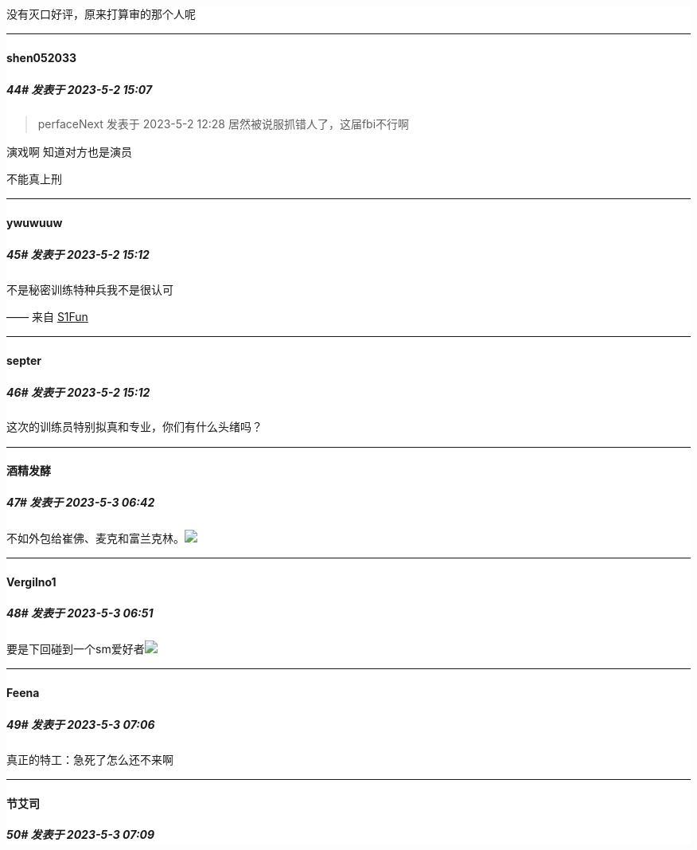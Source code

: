没有灭口好评，原来打算审的那个人呢

*****

####  shen052033  
##### 44#       发表于 2023-5-2 15:07

<blockquote>perfaceNext 发表于 2023-5-2 12:28
居然被说服抓错人了，这届fbi不行啊</blockquote>
演戏啊 知道对方也是演员

不能真上刑

*****

####  ywuwuuw  
##### 45#       发表于 2023-5-2 15:12

不是秘密训练特种兵我不是很认可

—— 来自 [S1Fun](https://s1fun.koalcat.com)

*****

####  septer  
##### 46#       发表于 2023-5-2 15:12

这次的训练员特别拟真和专业，你们有什么头绪吗？

*****

####  酒精发酵  
##### 47#       发表于 2023-5-3 06:42

不如外包给崔佛、麦克和富兰克林。<img src="https://static.saraba1st.com/image/smiley/face2017/246.png" referrerpolicy="no-referrer">

*****

####  Vergilno1  
##### 48#       发表于 2023-5-3 06:51

要是下回碰到一个sm爱好者<img src="https://static.saraba1st.com/image/smiley/face2017/067.png" referrerpolicy="no-referrer">

*****

####  Feena  
##### 49#       发表于 2023-5-3 07:06

真正的特工：急死了怎么还不来啊

*****

####  节艾司  
##### 50#       发表于 2023-5-3 07:09
